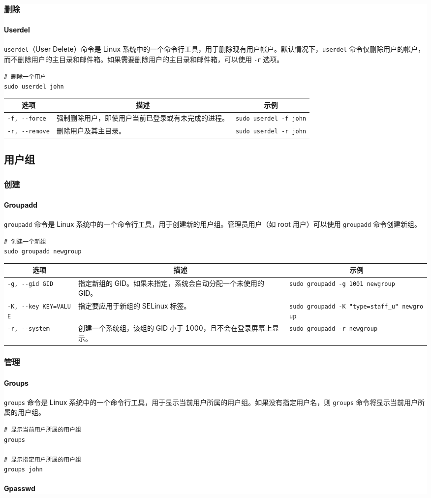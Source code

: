 ### 删除

#### Userdel

`userdel`（User Delete）命令是 Linux 系统中的一个命令行工具，用于删除现有用户帐户。默认情况下，`userdel` 命令仅删除用户的帐户，而不删除用户的主目录和邮件箱。如果需要删除用户的主目录和邮件箱，可以使用 `-r` 选项。

```shell
# 删除一个用户
sudo userdel john
```

| 选项           | 描述                                               | 示例                   |
| -------------- | -------------------------------------------------- | ---------------------- |
| `-f, --force`  | 强制删除用户，即使用户当前已登录或有未完成的进程。 | `sudo userdel -f john` |
| `-r, --remove` | 删除用户及其主目录。                               | `sudo userdel -r john` |

## 用户组

### 创建

#### Groupadd

`groupadd` 命令是 Linux 系统中的一个命令行工具，用于创建新的用户组。管理员用户（如 root 用户）可以使用 `groupadd` 命令创建新组。

```shell
# 创建一个新组
sudo groupadd newgroup
```

| 选项                  | 描述                                                         | 示例                                       |
| --------------------- | ------------------------------------------------------------ | ------------------------------------------ |
| `-g, --gid GID`       | 指定新组的 GID。如果未指定，系统会自动分配一个未使用的 GID。 | `sudo groupadd -g 1001 newgroup`           |
| `-K, --key KEY=VALUE` | 指定要应用于新组的 SELinux 标签。                            | `sudo groupadd -K "type=staff_u" newgroup` |
| `-r, --system`        | 创建一个系统组，该组的 GID 小于 1000，且不会在登录屏幕上显示。 | `sudo groupadd -r newgroup`                |

### 管理

#### Groups

`groups` 命令是 Linux 系统中的一个命令行工具，用于显示当前用户所属的用户组。如果没有指定用户名，则 `groups` 命令将显示当前用户所属的用户组。

```shell
# 显示当前用户所属的用户组
groups

# 显示指定用户所属的用户组
groups john
```

#### Gpasswd
